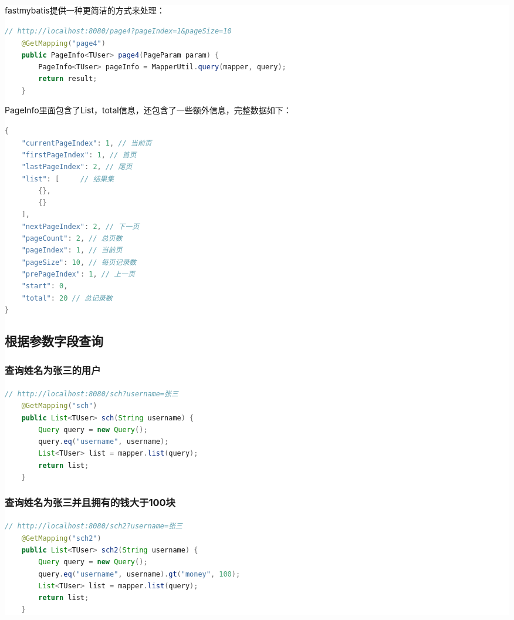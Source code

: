 fastmybatis提供一种更简洁的方式来处理：

```java
// http://localhost:8080/page4?pageIndex=1&pageSize=10
	@GetMapping("page4")
	public PageInfo<TUser> page4(PageParam param) {
		PageInfo<TUser> pageInfo = MapperUtil.query(mapper, query);
		return result;
	}
```
PageInfo里面包含了List，total信息，还包含了一些额外信息，完整数据如下：
```java
{
    "currentPageIndex": 1, // 当前页
    "firstPageIndex": 1, // 首页
    "lastPageIndex": 2, // 尾页
    "list": [     // 结果集
        {},
        {}
    ],
    "nextPageIndex": 2, // 下一页
    "pageCount": 2, // 总页数
    "pageIndex": 1, // 当前页
    "pageSize": 10, // 每页记录数
    "prePageIndex": 1, // 上一页
    "start": 0,
    "total": 20 // 总记录数
}
```

## 根据参数字段查询

### 查询姓名为张三的用户
```java
// http://localhost:8080/sch?username=张三
	@GetMapping("sch")
	public List<TUser> sch(String username) {
		Query query = new Query();
		query.eq("username", username);
		List<TUser> list = mapper.list(query);
		return list;
	}
```

### 查询姓名为张三并且拥有的钱大于100块
```java
// http://localhost:8080/sch2?username=张三
	@GetMapping("sch2")
	public List<TUser> sch2(String username) {
		Query query = new Query();
		query.eq("username", username).gt("money", 100);
		List<TUser> list = mapper.list(query);
		return list;
	}
```
